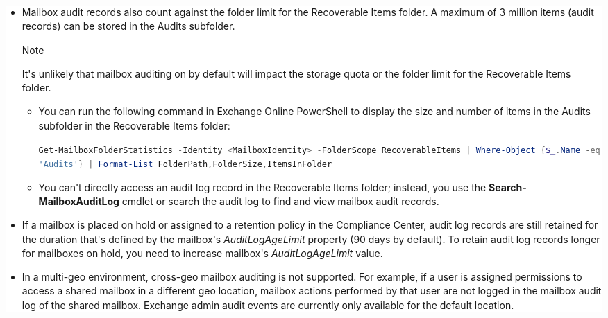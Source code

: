   - Mailbox audit records also count against the [folder limit for the Recoverable Items folder](/office365/servicedescriptions/exchange-online-service-description/exchange-online-limits#mailbox-folder-limits). A maximum of 3 million items (audit records) can be stored in the Audits subfolder.

    > [!NOTE]
    > It's unlikely that mailbox auditing on by default will impact the storage quota or the folder limit for the Recoverable Items folder.

    - You can run the following command in Exchange Online PowerShell to display the size and number of items in the Audits subfolder in the Recoverable Items folder:

      ```PowerShell
      Get-MailboxFolderStatistics -Identity <MailboxIdentity> -FolderScope RecoverableItems | Where-Object {$_.Name -eq 'Audits'} | Format-List FolderPath,FolderSize,ItemsInFolder
      ```

    - You can't directly access an audit log record in the Recoverable Items folder; instead, you use the **Search-MailboxAuditLog** cmdlet or search the audit log to find and view mailbox audit records.

- If a mailbox is placed on hold or assigned to a retention policy in the Compliance Center, audit log records are still retained for the duration that's defined by the mailbox's *AuditLogAgeLimit* property (90 days by default). To retain audit log records longer for mailboxes on hold, you need to increase mailbox's *AuditLogAgeLimit* value.

- In a multi-geo environment, cross-geo mailbox auditing is not supported. For example, if a user is assigned permissions to access a shared mailbox in a different geo location, mailbox actions performed by that user are not logged in the mailbox audit log of the shared mailbox. Exchange admin audit events are currently only available for the default location.
